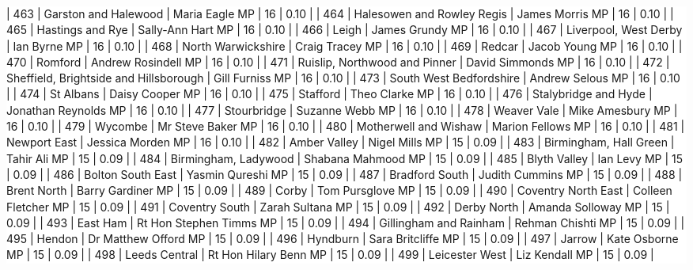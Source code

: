 | 463 | Garston and Halewood | Maria Eagle MP | 16 | 0.10 |
| 464 | Halesowen and Rowley Regis | James Morris MP | 16 | 0.10 |
| 465 | Hastings and Rye | Sally-Ann Hart MP | 16 | 0.10 |
| 466 | Leigh | James Grundy MP | 16 | 0.10 |
| 467 | Liverpool, West Derby | Ian Byrne MP | 16 | 0.10 |
| 468 | North Warwickshire | Craig Tracey MP | 16 | 0.10 |
| 469 | Redcar | Jacob Young MP | 16 | 0.10 |
| 470 | Romford | Andrew Rosindell MP | 16 | 0.10 |
| 471 | Ruislip, Northwood and Pinner | David Simmonds MP | 16 | 0.10 |
| 472 | Sheffield, Brightside and Hillsborough | Gill Furniss MP | 16 | 0.10 |
| 473 | South West Bedfordshire | Andrew Selous MP | 16 | 0.10 |
| 474 | St Albans | Daisy Cooper MP | 16 | 0.10 |
| 475 | Stafford | Theo Clarke MP | 16 | 0.10 |
| 476 | Stalybridge and Hyde | Jonathan Reynolds MP | 16 | 0.10 |
| 477 | Stourbridge | Suzanne Webb MP | 16 | 0.10 |
| 478 | Weaver Vale | Mike Amesbury MP | 16 | 0.10 |
| 479 | Wycombe | Mr Steve Baker MP | 16 | 0.10 |
| 480 | Motherwell and Wishaw | Marion Fellows MP | 16 | 0.10 |
| 481 | Newport East | Jessica Morden MP | 16 | 0.10 |
| 482 | Amber Valley | Nigel Mills MP | 15 | 0.09 |
| 483 | Birmingham, Hall Green | Tahir Ali MP | 15 | 0.09 |
| 484 | Birmingham, Ladywood | Shabana Mahmood MP | 15 | 0.09 |
| 485 | Blyth Valley | Ian Levy MP | 15 | 0.09 |
| 486 | Bolton South East | Yasmin Qureshi MP | 15 | 0.09 |
| 487 | Bradford South | Judith Cummins MP | 15 | 0.09 |
| 488 | Brent North | Barry Gardiner MP | 15 | 0.09 |
| 489 | Corby | Tom Pursglove MP | 15 | 0.09 |
| 490 | Coventry North East | Colleen Fletcher MP | 15 | 0.09 |
| 491 | Coventry South | Zarah Sultana MP | 15 | 0.09 |
| 492 | Derby North | Amanda Solloway MP | 15 | 0.09 |
| 493 | East Ham | Rt Hon Stephen Timms MP | 15 | 0.09 |
| 494 | Gillingham and Rainham | Rehman Chishti MP | 15 | 0.09 |
| 495 | Hendon | Dr Matthew Offord MP | 15 | 0.09 |
| 496 | Hyndburn | Sara Britcliffe MP | 15 | 0.09 |
| 497 | Jarrow | Kate Osborne MP | 15 | 0.09 |
| 498 | Leeds Central | Rt Hon Hilary Benn MP | 15 | 0.09 |
| 499 | Leicester West | Liz Kendall MP | 15 | 0.09 |